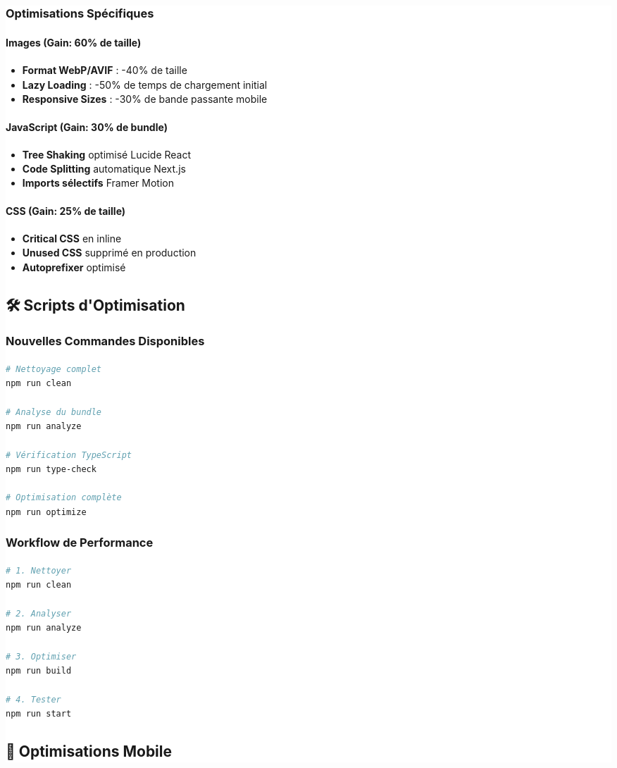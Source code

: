 ### **Optimisations Spécifiques**

#### **Images (Gain: 60% de taille)**
- **Format WebP/AVIF** : -40% de taille
- **Lazy Loading** : -50% de temps de chargement initial
- **Responsive Sizes** : -30% de bande passante mobile

#### **JavaScript (Gain: 30% de bundle)**
- **Tree Shaking** optimisé Lucide React
- **Code Splitting** automatique Next.js
- **Imports sélectifs** Framer Motion

#### **CSS (Gain: 25% de taille)**
- **Critical CSS** en inline
- **Unused CSS** supprimé en production
- **Autoprefixer** optimisé

## 🛠️ **Scripts d'Optimisation**

### **Nouvelles Commandes Disponibles**
```bash
# Nettoyage complet
npm run clean

# Analyse du bundle
npm run analyze

# Vérification TypeScript
npm run type-check

# Optimisation complète
npm run optimize
```

### **Workflow de Performance**
```bash
# 1. Nettoyer
npm run clean

# 2. Analyser
npm run analyze

# 3. Optimiser
npm run build

# 4. Tester
npm run start
```

## 📱 **Optimisations Mobile**
